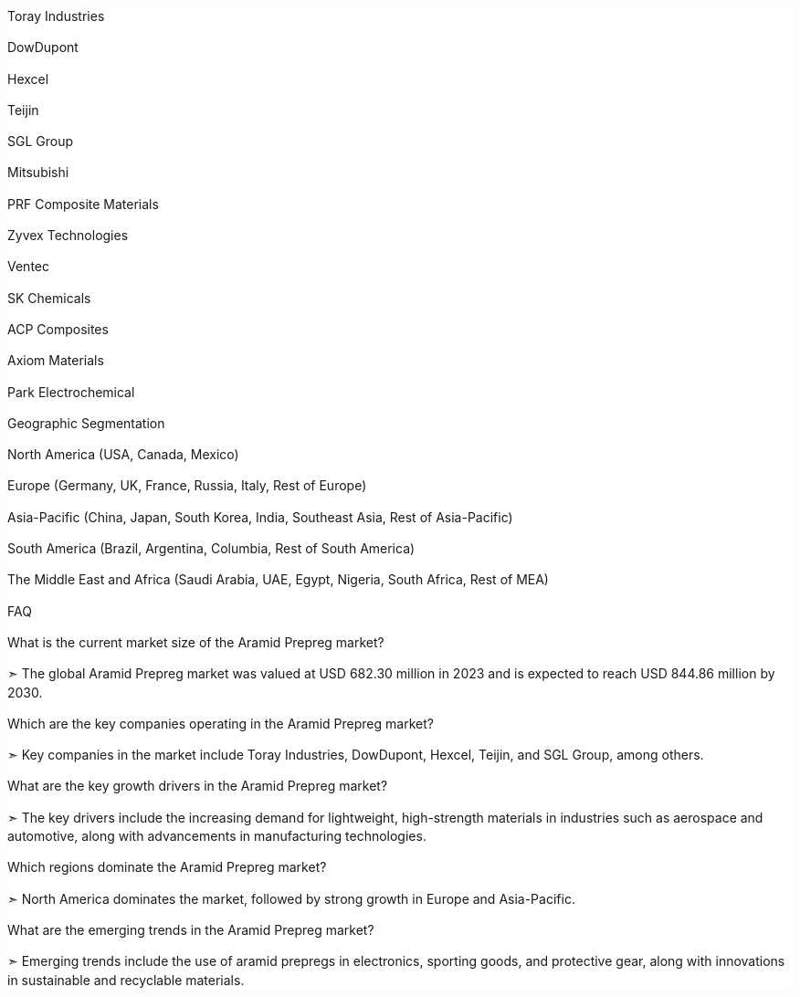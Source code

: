 Toray Industries

DowDupont

Hexcel

Teijin

SGL Group

Mitsubishi

PRF Composite Materials

Zyvex Technologies

Ventec

SK Chemicals

ACP Composites

Axiom Materials

Park Electrochemical

Geographic Segmentation

North America (USA, Canada, Mexico)

Europe (Germany, UK, France, Russia, Italy, Rest of Europe)

Asia-Pacific (China, Japan, South Korea, India, Southeast Asia, Rest of Asia-Pacific)

South America (Brazil, Argentina, Columbia, Rest of South America)

The Middle East and Africa (Saudi Arabia, UAE, Egypt, Nigeria, South Africa, Rest of MEA)

FAQ 

What is the current market size of the Aramid Prepreg market?

➣ The global Aramid Prepreg market was valued at USD 682.30 million in 2023 and is expected to reach USD 844.86 million by 2030.

Which are the key companies operating in the Aramid Prepreg market?

➣ Key companies in the market include Toray Industries, DowDupont, Hexcel, Teijin, and SGL Group, among others.

What are the key growth drivers in the Aramid Prepreg market?

➣ The key drivers include the increasing demand for lightweight, high-strength materials in industries such as aerospace and automotive, along with advancements in manufacturing technologies.

Which regions dominate the Aramid Prepreg market?

➣ North America dominates the market, followed by strong growth in Europe and Asia-Pacific.

What are the emerging trends in the Aramid Prepreg market?

➣ Emerging trends include the use of aramid prepregs in electronics, sporting goods, and protective gear, along with innovations in sustainable and recyclable materials.
